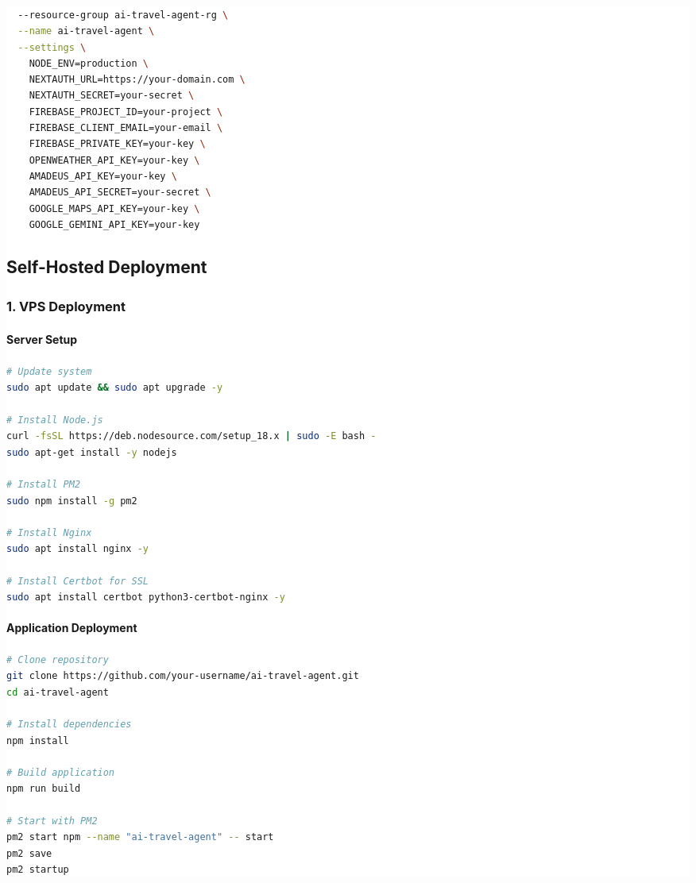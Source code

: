 ```bash
  --resource-group ai-travel-agent-rg \
  --name ai-travel-agent \
  --settings \
    NODE_ENV=production \
    NEXTAUTH_URL=https://your-domain.com \
    NEXTAUTH_SECRET=your-secret \
    FIREBASE_PROJECT_ID=your-project \
    FIREBASE_CLIENT_EMAIL=your-email \
    FIREBASE_PRIVATE_KEY=your-key \
    OPENWEATHER_API_KEY=your-key \
    AMADEUS_API_KEY=your-key \
    AMADEUS_API_SECRET=your-secret \
    GOOGLE_MAPS_API_KEY=your-key \
    GOOGLE_GEMINI_API_KEY=your-key
```

## Self-Hosted Deployment

### 1. VPS Deployment

#### Server Setup

```bash
# Update system
sudo apt update && sudo apt upgrade -y

# Install Node.js
curl -fsSL https://deb.nodesource.com/setup_18.x | sudo -E bash -
sudo apt-get install -y nodejs

# Install PM2
sudo npm install -g pm2

# Install Nginx
sudo apt install nginx -y

# Install Certbot for SSL
sudo apt install certbot python3-certbot-nginx -y
```

#### Application Deployment

```bash
# Clone repository
git clone https://github.com/your-username/ai-travel-agent.git
cd ai-travel-agent

# Install dependencies
npm install

# Build application
npm run build

# Start with PM2
pm2 start npm --name "ai-travel-agent" -- start
pm2 save
pm2 startup
```
